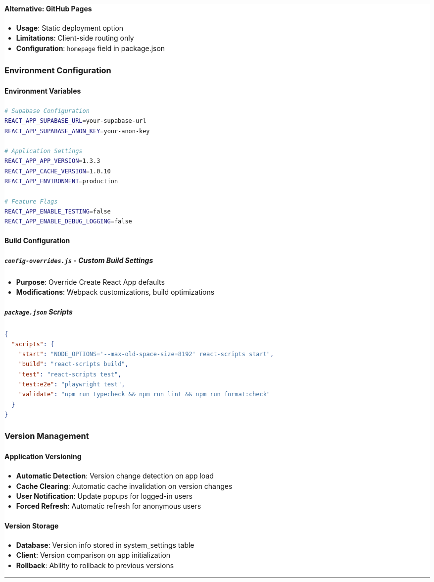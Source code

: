 #### Alternative: GitHub Pages
- **Usage**: Static deployment option
- **Limitations**: Client-side routing only
- **Configuration**: `homepage` field in package.json

### Environment Configuration

#### Environment Variables
```bash
# Supabase Configuration
REACT_APP_SUPABASE_URL=your-supabase-url
REACT_APP_SUPABASE_ANON_KEY=your-anon-key

# Application Settings
REACT_APP_APP_VERSION=1.3.3
REACT_APP_CACHE_VERSION=1.0.10
REACT_APP_ENVIRONMENT=production

# Feature Flags
REACT_APP_ENABLE_TESTING=false
REACT_APP_ENABLE_DEBUG_LOGGING=false
```

#### Build Configuration

##### `config-overrides.js` - Custom Build Settings
- **Purpose**: Override Create React App defaults
- **Modifications**: Webpack customizations, build optimizations

##### `package.json` Scripts
```json
{
  "scripts": {
    "start": "NODE_OPTIONS='--max-old-space-size=8192' react-scripts start",
    "build": "react-scripts build",
    "test": "react-scripts test",
    "test:e2e": "playwright test",
    "validate": "npm run typecheck && npm run lint && npm run format:check"
  }
}
```

### Version Management

#### Application Versioning
- **Automatic Detection**: Version change detection on app load
- **Cache Clearing**: Automatic cache invalidation on version changes
- **User Notification**: Update popups for logged-in users
- **Forced Refresh**: Automatic refresh for anonymous users

#### Version Storage
- **Database**: Version info stored in system_settings table
- **Client**: Version comparison on app initialization
- **Rollback**: Ability to rollback to previous versions

---